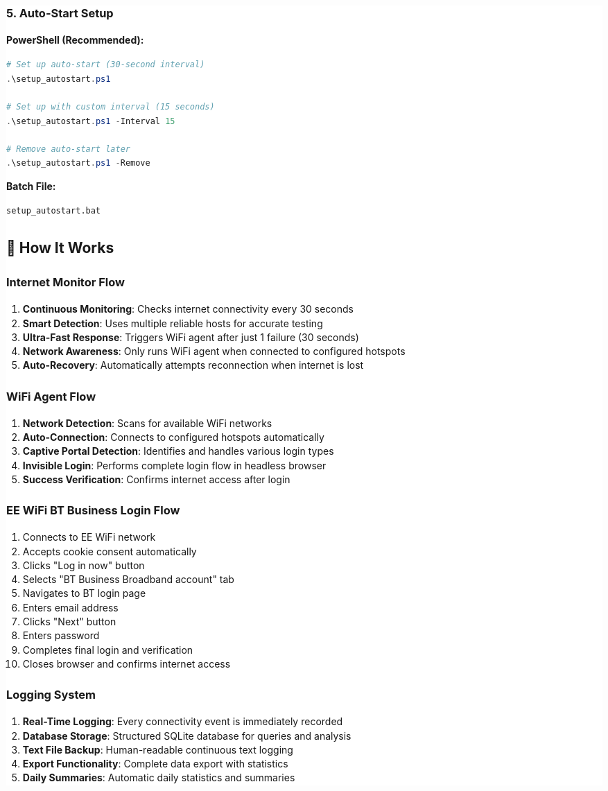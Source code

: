 ### 5. Auto-Start Setup

**PowerShell (Recommended):**
```powershell
# Set up auto-start (30-second interval)
.\setup_autostart.ps1

# Set up with custom interval (15 seconds)
.\setup_autostart.ps1 -Interval 15

# Remove auto-start later
.\setup_autostart.ps1 -Remove
```

**Batch File:**
```cmd
setup_autostart.bat
```

## 🔄 How It Works

### Internet Monitor Flow
1. **Continuous Monitoring**: Checks internet connectivity every 30 seconds
2. **Smart Detection**: Uses multiple reliable hosts for accurate testing
3. **Ultra-Fast Response**: Triggers WiFi agent after just 1 failure (30 seconds)
4. **Network Awareness**: Only runs WiFi agent when connected to configured hotspots
5. **Auto-Recovery**: Automatically attempts reconnection when internet is lost

### WiFi Agent Flow
1. **Network Detection**: Scans for available WiFi networks
2. **Auto-Connection**: Connects to configured hotspots automatically
3. **Captive Portal Detection**: Identifies and handles various login types
4. **Invisible Login**: Performs complete login flow in headless browser
5. **Success Verification**: Confirms internet access after login

### EE WiFi BT Business Login Flow
1. Connects to EE WiFi network
2. Accepts cookie consent automatically
3. Clicks "Log in now" button
4. Selects "BT Business Broadband account" tab
5. Navigates to BT login page
6. Enters email address
7. Clicks "Next" button
8. Enters password
9. Completes final login and verification
10. Closes browser and confirms internet access

### Logging System
1. **Real-Time Logging**: Every connectivity event is immediately recorded
2. **Database Storage**: Structured SQLite database for queries and analysis
3. **Text File Backup**: Human-readable continuous text logging
4. **Export Functionality**: Complete data export with statistics
5. **Daily Summaries**: Automatic daily statistics and summaries
